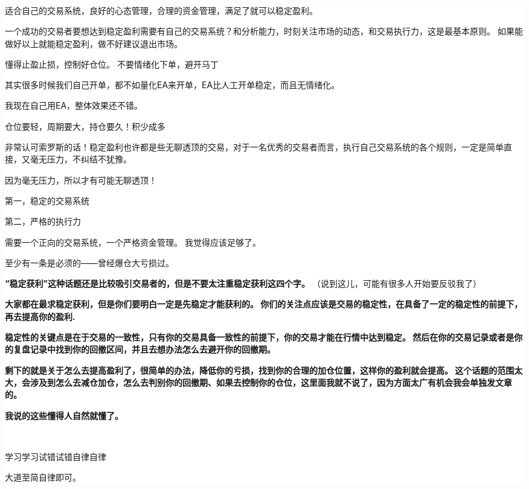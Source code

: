 适合自己的交易系统，良好的心态管理，合理的资金管理，满足了就可以稳定盈利。

一个成功的交易者要想达到稳定盈利需要有自己的交易系统？和分析能力，时刻关注市场的动态，和交易执行力，这是最基本原则。 如果能做好以上就能稳定盈利，做不好建议退出市场。

懂得止盈止损，控制好仓位。 不要情绪化下单，避开马丁

其实很多时候我们自己开单，都不如量化EA来开单，EA比人工开单稳定，而且无情绪化。

我现在自己用EA，整体效果还不错。 ​

仓位要轻，周期要大，持仓要久！积少成多

非常认可索罗斯的话！稳定盈利也许都是些无聊透顶的交易，对于一名优秀的交易者而言，执行自己交易系统的各个规则，一定是简单直接，又毫无压力，不纠结不犹豫。

因为毫无压力，所以才有可能无聊透顶！

第一，稳定的交易系统

第二，严格的执行力

需要一个正向的交易系统，一个严格资金管理。 我觉得应该足够了。

至少有一条是必须的——曾经爆仓大亏损过。

**“稳定获利”这种话题还是比较吸引交易者的，但是不要太注重稳定获利这四个字。** （说到这儿，可能有很多人开始要反驳我了）

**大家都在最求稳定获利，但是你们要明白一定是先稳定才能获利的。 你们的关注点应该是交易的稳定性，在具备了一定的稳定性的前提下，再去提高你的盈利.**

**稳定性的关键点是在于交易的一致性，只有你的交易具备一致性的前提下，你的交易才能在行情中达到稳定。 然后在你的交易记录或者是你的复盘记录中找到你的回撤区间，并且去想办法怎么去避开你的回撤期。**

**剩下的就是关于怎么去提高盈利了，很简单的办法，降低你的亏损，找到你的合理的加仓位置，这样你的盈利就会提高。 这个话题的范围太大，会涉及到怎么去减仓加仓，怎么去判别你的回撤期、如果去控制你的仓位，这里面我就不说了，因为方面太广有机会我会单独发文章的。**

**我说的这些懂得人自然就懂了。**

 

学习学习试错试错自律自律

大道至简自律即可。
